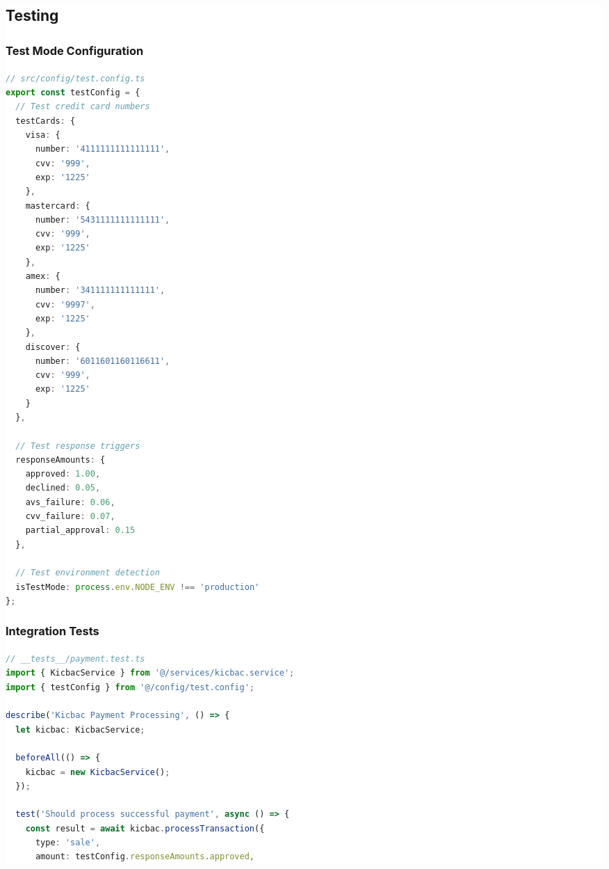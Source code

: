 
## Testing

### Test Mode Configuration

```typescript
// src/config/test.config.ts
export const testConfig = {
  // Test credit card numbers
  testCards: {
    visa: {
      number: '4111111111111111',
      cvv: '999',
      exp: '1225'
    },
    mastercard: {
      number: '5431111111111111',
      cvv: '999',
      exp: '1225'
    },
    amex: {
      number: '341111111111111',
      cvv: '9997',
      exp: '1225'
    },
    discover: {
      number: '6011601160116611',
      cvv: '999',
      exp: '1225'
    }
  },
  
  // Test response triggers
  responseAmounts: {
    approved: 1.00,
    declined: 0.05,
    avs_failure: 0.06,
    cvv_failure: 0.07,
    partial_approval: 0.15
  },
  
  // Test environment detection
  isTestMode: process.env.NODE_ENV !== 'production'
};
```

### Integration Tests

```typescript
// __tests__/payment.test.ts
import { KicbacService } from '@/services/kicbac.service';
import { testConfig } from '@/config/test.config';

describe('Kicbac Payment Processing', () => {
  let kicbac: KicbacService;
  
  beforeAll(() => {
    kicbac = new KicbacService();
  });
  
  test('Should process successful payment', async () => {
    const result = await kicbac.processTransaction({
      type: 'sale',
      amount: testConfig.responseAmounts.approved,
```